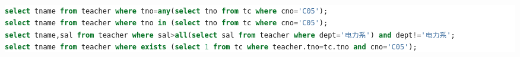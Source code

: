 ```sql
select tname from teacher where tno=any(select tno from tc where cno='C05');
select tname from teacher where tno in (select tno from tc where cno='C05');
select tname,sal from teacher where sal>all(select sal from teacher where dept='电力系') and dept!='电力系';
select tname from teacher where exists (select 1 from tc where teacher.tno=tc.tno and cno='C05');
```
